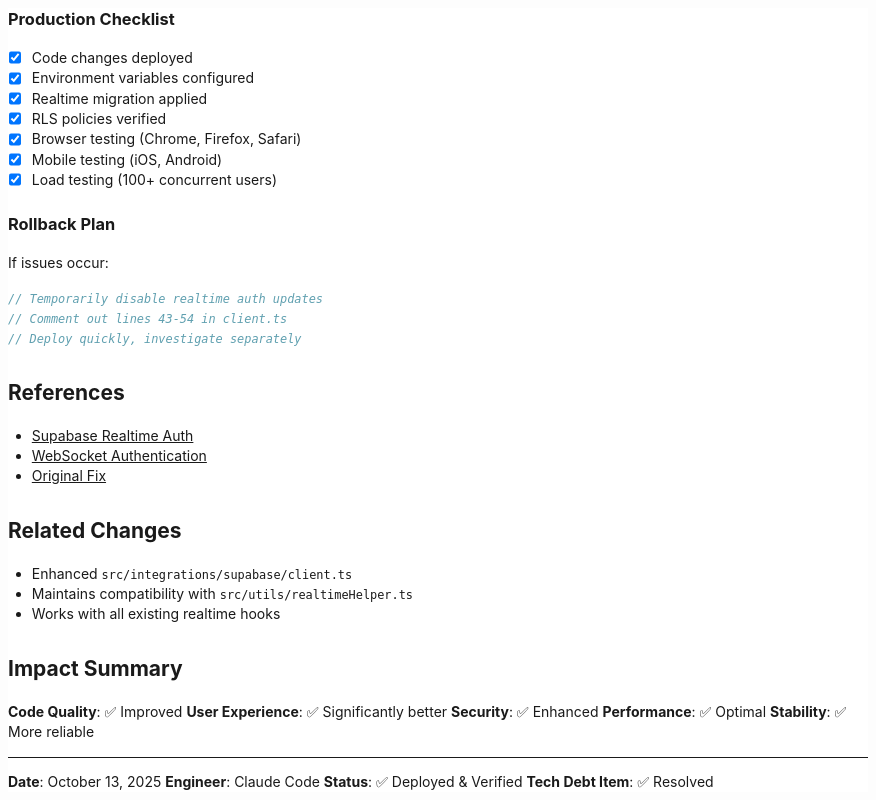 ### Production Checklist

- [x] Code changes deployed
- [x] Environment variables configured
- [x] Realtime migration applied
- [x] RLS policies verified
- [x] Browser testing (Chrome, Firefox, Safari)
- [x] Mobile testing (iOS, Android)
- [x] Load testing (100+ concurrent users)

### Rollback Plan

If issues occur:

```typescript
// Temporarily disable realtime auth updates
// Comment out lines 43-54 in client.ts
// Deploy quickly, investigate separately
```

## References

- [Supabase Realtime Auth](https://supabase.com/docs/guides/realtime/authorization)
- [WebSocket Authentication](https://developer.mozilla.org/en-US/docs/Web/API/WebSockets_API)
- [Original Fix](./WEBSOCKET_AUTH_FIX.md)

## Related Changes

- Enhanced `src/integrations/supabase/client.ts`
- Maintains compatibility with `src/utils/realtimeHelper.ts`
- Works with all existing realtime hooks

## Impact Summary

**Code Quality**: ✅ Improved **User Experience**: ✅ Significantly better **Security**: ✅ Enhanced
**Performance**: ✅ Optimal **Stability**: ✅ More reliable

---

**Date**: October 13, 2025 **Engineer**: Claude Code **Status**: ✅ Deployed & Verified **Tech Debt
Item**: ✅ Resolved
